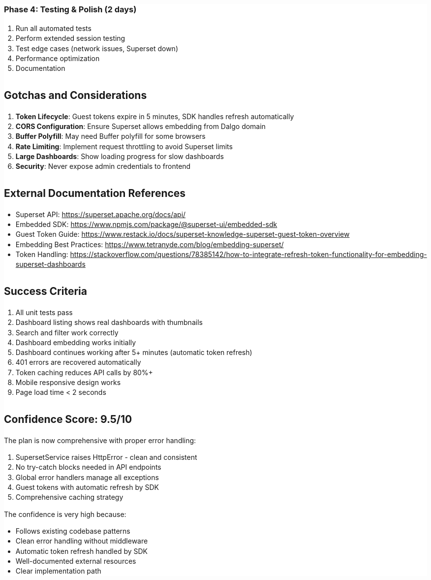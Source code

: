 ### Phase 4: Testing & Polish (2 days)
1. Run all automated tests
2. Perform extended session testing
3. Test edge cases (network issues, Superset down)
4. Performance optimization
5. Documentation

## Gotchas and Considerations

1. **Token Lifecycle**: Guest tokens expire in 5 minutes, SDK handles refresh automatically
2. **CORS Configuration**: Ensure Superset allows embedding from Dalgo domain
3. **Buffer Polyfill**: May need Buffer polyfill for some browsers
4. **Rate Limiting**: Implement request throttling to avoid Superset limits
5. **Large Dashboards**: Show loading progress for slow dashboards
6. **Security**: Never expose admin credentials to frontend

## External Documentation References
- Superset API: https://superset.apache.org/docs/api/
- Embedded SDK: https://www.npmjs.com/package/@superset-ui/embedded-sdk
- Guest Token Guide: https://www.restack.io/docs/superset-knowledge-superset-guest-token-overview
- Embedding Best Practices: https://www.tetranyde.com/blog/embedding-superset/
- Token Handling: https://stackoverflow.com/questions/78385142/how-to-integrate-refresh-token-functionality-for-embedding-superset-dashboards

## Success Criteria
1. All unit tests pass
2. Dashboard listing shows real dashboards with thumbnails
3. Search and filter work correctly
4. Dashboard embedding works initially
5. Dashboard continues working after 5+ minutes (automatic token refresh)
6. 401 errors are recovered automatically
7. Token caching reduces API calls by 80%+
8. Mobile responsive design works
9. Page load time < 2 seconds

## Confidence Score: 9.5/10

The plan is now comprehensive with proper error handling:
1. SupersetService raises HttpError - clean and consistent
2. No try-catch blocks needed in API endpoints
3. Global error handlers manage all exceptions
4. Guest tokens with automatic refresh by SDK
5. Comprehensive caching strategy

The confidence is very high because:
- Follows existing codebase patterns
- Clean error handling without middleware
- Automatic token refresh handled by SDK
- Well-documented external resources
- Clear implementation path